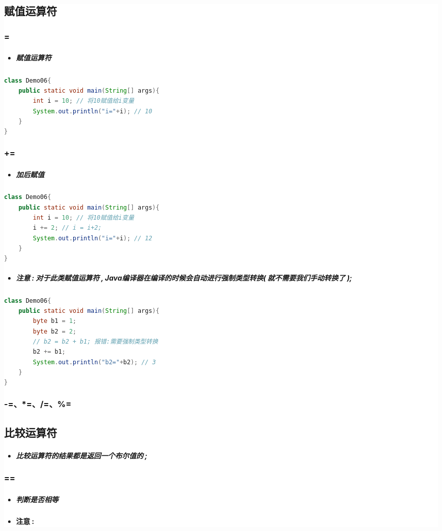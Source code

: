## 赋值运算符

### =

* ##### 赋值运算符

```java
class Demo06{
    public static void main(String[] args){
        int i = 10; // 将10赋值给i变量
        System.out.println("i="+i); // 10
    }
}
```

### +=

* ##### 加后赋值

```java
class Demo06{
    public static void main(String[] args){
        int i = 10; // 将10赋值给i变量
        i += 2; // i = i+2;
        System.out.println("i="+i); // 12
    }
}
```

* ##### 注意 : 对于此类赋值运算符 , Java编译器在编译的时候会自动进行强制类型转换\( 就不需要我们手动转换了 \);

```java
class Demo06{
    public static void main(String[] args){
        byte b1 = 1;
        byte b2 = 2;
        // b2 = b2 + b1; 报错:需要强制类型转换
        b2 += b1;
        System.out.println("b2="+b2); // 3
    }
}
```

### -=、\*=、/=、%=

## 比较运算符

* ##### 比较运算符的结果都是返回一个布尔值的 ;

### ==

* ##### 判断是否相等
* #### 注意 :
